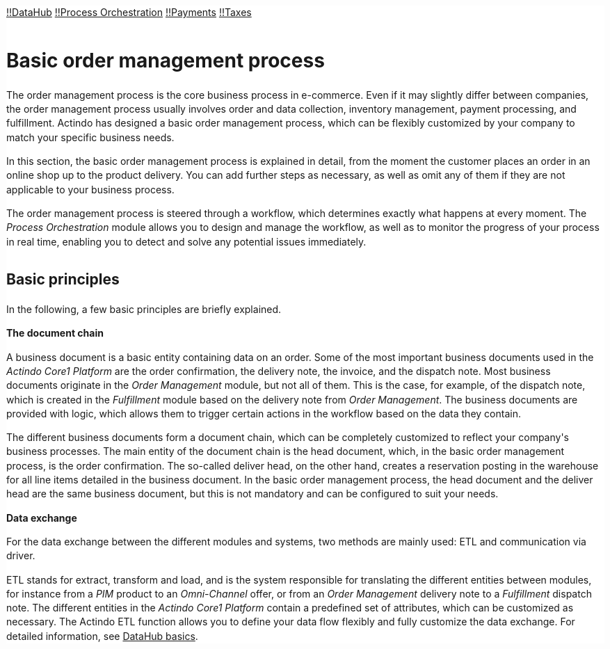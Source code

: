 [!!DataHub](../../DataHub/Overview/01_General.md)
[!!Process Orchestration](../../ActindoWorkFlow/Overview/01_General.md)
[!!Payments](../../Payments/Overview/01_General.md)
[!!Taxes](../../Taxes/Overview/01_General.md)

# Basic order management process

The order management process is the core business process in e-commerce. Even if it may slightly differ between companies, the order management process usually involves order and data collection, inventory management, payment processing, and fulfillment. Actindo has designed a basic order management process, which can be flexibly customized by your company to match your specific business needs.

In this section, the basic order management process is explained in detail, from the moment the customer places an order in an online shop up to the product delivery. You can add further steps as necessary, as well as omit any of them if they are not applicable to your business process. 

The order management process is steered through a workflow, which determines exactly what happens at every moment. The *Process Orchestration* module allows you to design and manage the workflow, as well as to monitor the progress of your process in real time, enabling you to detect and solve any potential issues immediately. 
 

## Basic principles

In the following, a few basic principles are briefly explained.

**The document chain**  

A business document is a basic entity containing data on an order. Some of the most important business documents used in the *Actindo Core1 Platform* are the order confirmation, the delivery note, the invoice, and the dispatch note. Most business documents originate in the *Order Management* module, but not all of them. This is the case, for example, of the dispatch note, which is created in the *Fulfillment* module based on the delivery note from *Order Management*. The business documents are provided with logic, which allows them to trigger certain actions in the workflow based on the data they contain.

The different business documents form a document chain, which can be completely customized to reflect your company's business processes. The main entity of the document chain is the head document, which, in the basic order management process, is the order confirmation. The so-called deliver head, on the other hand, creates a reservation posting in the warehouse for all line items detailed in the business document. In the basic order management process, the head document and the deliver head are the same business document, but this is not mandatory and can be configured to suit your needs.

**Data exchange**  

For the data exchange between the different modules and systems, two methods are mainly used: ETL and communication via driver.

ETL stands for extract, transform and load, and is the system responsible for translating the different entities between modules, for instance from a *PIM* product to an *Omni-Channel* offer, or from an *Order Management* delivery note to a *Fulfillment* dispatch note. The different entities in the *Actindo Core1 Platform* contain a predefined set of attributes, which can be customized as necessary. The Actindo ETL function allows you to define your data flow flexibly and fully customize the data exchange. For detailed information, see [DataHub basics](../../DataHub/Overview/04_Basics.md). 
